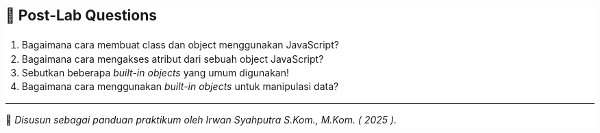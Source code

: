 
## 🧠 Post-Lab Questions
1. Bagaimana cara membuat class dan object menggunakan JavaScript?
2. Bagaimana cara mengakses atribut dari sebuah object JavaScript?
3. Sebutkan beberapa *built-in objects* yang umum digunakan!
4. Bagaimana cara menggunakan *built-in objects* untuk manipulasi data?

---

📘 *Disusun sebagai panduan praktikum oleh Irwan Syahputra S.Kom., M.Kom. ( 2025 ).*
